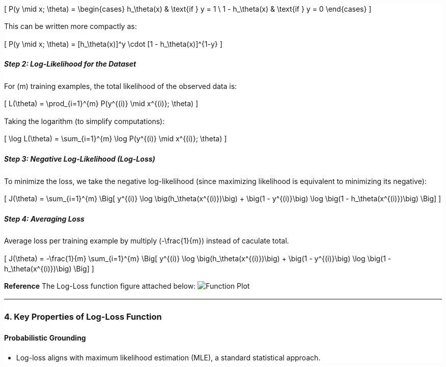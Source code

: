 \[
P(y \mid x; \theta) = 
\begin{cases} 
h_\theta(x) & \text{if } y = 1 \\
1 - h_\theta(x) & \text{if } y = 0 
\end{cases}
\]

This can be written more compactly as:

\[
P(y \mid x; \theta) = [h_\theta(x)]^y \cdot [1 - h_\theta(x)]^{1-y}
\]

##### Step 2: Log-Likelihood for the Dataset

For \(m\) training examples, the total likelihood of the observed data is:

\[
L(\theta) = \prod_{i=1}^{m} P(y^{(i)} \mid x^{(i)}; \theta)
\]

Taking the logarithm (to simplify computations):

\[
\log L(\theta) = \sum_{i=1}^{m} \log P(y^{(i)} \mid x^{(i)}; \theta)
\]


##### Step 3: Negative Log-Likelihood (Log-Loss)

To minimize the loss, we take the negative log-likelihood (since maximizing likelihood is equivalent to minimizing its negative):

\[
J(\theta) = \sum_{i=1}^{m} \Big[ y^{(i)} \log \big(h_\theta(x^{(i)})\big) + \big(1 - y^{(i)}\big) \log \big(1 - h_\theta(x^{(i)})\big) \Big]
\]

##### Step 4: Averaging Loss
Average loss per training example by multiply \(-\frac{1}{m}\) instead of caculate total.

\[
J(\theta) = -\frac{1}{m} \sum_{i=1}^{m} \Big[ y^{(i)} \log \big(h_\theta(x^{(i)})\big) + \big(1 - y^{(i)}\big) \log \big(1 - h_\theta(x^{(i)})\big) \Big]
\]


**Reference** The Log-Loss function figure attached below:
<img src="./log-loss.png" alt="Function Plot" width="500" />

---

### 4. Key Properties of Log-Loss Function

#### Probabilistic Grounding
- Log-loss aligns with maximum likelihood estimation (MLE), a standard statistical approach.
